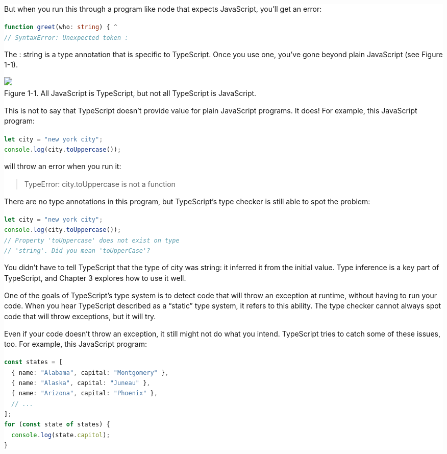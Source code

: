 But when you run this through a program like node that expects JavaScript, you’ll get an error:

```ts
function greet(who: string) { ^
// SyntaxError: Unexpected token :
```

The : string is a type annotation that is specific to TypeScript. Once you use one, you’ve gone beyond plain JavaScript (see Figure 1-1).

![](https://cdn-mineru.openxlab.org.cn/extract/e2e3ff02-d22d-4f92-b62d-0f5b9dd49929/2f259f5013ccec837777d6245a81578e69693dddb29466c56ce89b1a76630657.jpg)  
Figure 1-1. All JavaScript is TypeScript, but not all TypeScript is JavaScript.

This is not to say that TypeScript doesn’t provide value for plain JavaScript programs. It does! For example, this JavaScript program:

```ts
let city = "new york city";
console.log(city.toUppercase());
```

will throw an error when you run it:

> TypeError: city.toUppercase is not a function

There are no type annotations in this program, but TypeScript’s type checker is still able to spot the problem:

```ts
let city = "new york city";
console.log(city.toUppercase());
// Property 'toUppercase' does not exist on type
// 'string'. Did you mean 'toUpperCase'?
```

You didn’t have to tell TypeScript that the type of city was string: it inferred it from the initial value. Type inference is a key part of TypeScript, and Chapter 3 explores how to use it well.

One of the goals of TypeScript’s type system is to detect code that will throw an exception at runtime, without having to run your code. When you hear TypeScript described as a “static” type system, it refers to this ability. The type checker cannot always spot code that will throw exceptions, but it will try.

Even if your code doesn’t throw an exception, it still might not do what you intend. TypeScript tries to catch some of these issues, too. For example, this JavaScript program:

```ts
const states = [
  { name: "Alabama", capital: "Montgomery" },
  { name: "Alaska", capital: "Juneau" },
  { name: "Arizona", capital: "Phoenix" },
  // ...
];
for (const state of states) {
  console.log(state.capitol);
}
```
